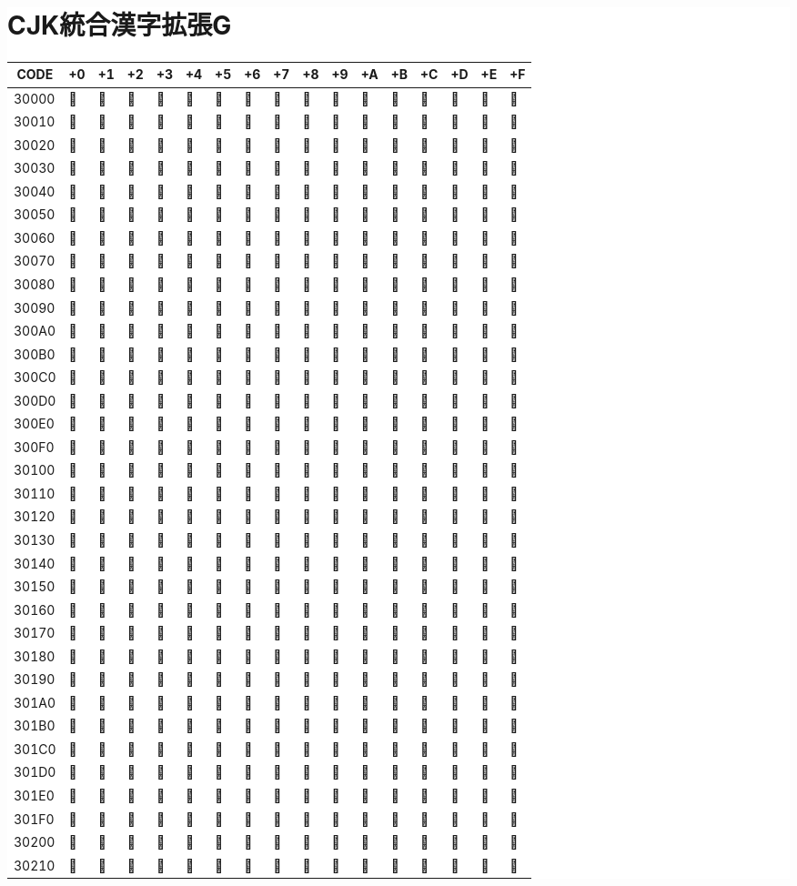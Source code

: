 # CJK統合漢字拡張G

|CODE|+0|+1|+2|+3|+4|+5|+6|+7|+8|+9|+A|+B|+C|+D|+E|+F|
|----|--|--|--|--|--|--|--|--|--|--|--|--|--|--|--|--|
|30000| 𰀀 | 𰀁 | 𰀂 | 𰀃 | 𰀄 | 𰀅 | 𰀆 | 𰀇 | 𰀈 | 𰀉 | 𰀊 | 𰀋 | 𰀌 | 𰀍 | 𰀎 | 𰀏 |
|30010| 𰀐 | 𰀑 | 𰀒 | 𰀓 | 𰀔 | 𰀕 | 𰀖 | 𰀗 | 𰀘 | 𰀙 | 𰀚 | 𰀛 | 𰀜 | 𰀝 | 𰀞 | 𰀟 |
|30020| 𰀠 | 𰀡 | 𰀢 | 𰀣 | 𰀤 | 𰀥 | 𰀦 | 𰀧 | 𰀨 | 𰀩 | 𰀪 | 𰀫 | 𰀬 | 𰀭 | 𰀮 | 𰀯 |
|30030| 𰀰 | 𰀱 | 𰀲 | 𰀳 | 𰀴 | 𰀵 | 𰀶 | 𰀷 | 𰀸 | 𰀹 | 𰀺 | 𰀻 | 𰀼 | 𰀽 | 𰀾 | 𰀿 |
|30040| 𰁀 | 𰁁 | 𰁂 | 𰁃 | 𰁄 | 𰁅 | 𰁆 | 𰁇 | 𰁈 | 𰁉 | 𰁊 | 𰁋 | 𰁌 | 𰁍 | 𰁎 | 𰁏 |
|30050| 𰁐 | 𰁑 | 𰁒 | 𰁓 | 𰁔 | 𰁕 | 𰁖 | 𰁗 | 𰁘 | 𰁙 | 𰁚 | 𰁛 | 𰁜 | 𰁝 | 𰁞 | 𰁟 |
|30060| 𰁠 | 𰁡 | 𰁢 | 𰁣 | 𰁤 | 𰁥 | 𰁦 | 𰁧 | 𰁨 | 𰁩 | 𰁪 | 𰁫 | 𰁬 | 𰁭 | 𰁮 | 𰁯 |
|30070| 𰁰 | 𰁱 | 𰁲 | 𰁳 | 𰁴 | 𰁵 | 𰁶 | 𰁷 | 𰁸 | 𰁹 | 𰁺 | 𰁻 | 𰁼 | 𰁽 | 𰁾 | 𰁿 |
|30080| 𰂀 | 𰂁 | 𰂂 | 𰂃 | 𰂄 | 𰂅 | 𰂆 | 𰂇 | 𰂈 | 𰂉 | 𰂊 | 𰂋 | 𰂌 | 𰂍 | 𰂎 | 𰂏 |
|30090| 𰂐 | 𰂑 | 𰂒 | 𰂓 | 𰂔 | 𰂕 | 𰂖 | 𰂗 | 𰂘 | 𰂙 | 𰂚 | 𰂛 | 𰂜 | 𰂝 | 𰂞 | 𰂟 |
|300A0| 𰂠 | 𰂡 | 𰂢 | 𰂣 | 𰂤 | 𰂥 | 𰂦 | 𰂧 | 𰂨 | 𰂩 | 𰂪 | 𰂫 | 𰂬 | 𰂭 | 𰂮 | 𰂯 |
|300B0| 𰂰 | 𰂱 | 𰂲 | 𰂳 | 𰂴 | 𰂵 | 𰂶 | 𰂷 | 𰂸 | 𰂹 | 𰂺 | 𰂻 | 𰂼 | 𰂽 | 𰂾 | 𰂿 |
|300C0| 𰃀 | 𰃁 | 𰃂 | 𰃃 | 𰃄 | 𰃅 | 𰃆 | 𰃇 | 𰃈 | 𰃉 | 𰃊 | 𰃋 | 𰃌 | 𰃍 | 𰃎 | 𰃏 |
|300D0| 𰃐 | 𰃑 | 𰃒 | 𰃓 | 𰃔 | 𰃕 | 𰃖 | 𰃗 | 𰃘 | 𰃙 | 𰃚 | 𰃛 | 𰃜 | 𰃝 | 𰃞 | 𰃟 |
|300E0| 𰃠 | 𰃡 | 𰃢 | 𰃣 | 𰃤 | 𰃥 | 𰃦 | 𰃧 | 𰃨 | 𰃩 | 𰃪 | 𰃫 | 𰃬 | 𰃭 | 𰃮 | 𰃯 |
|300F0| 𰃰 | 𰃱 | 𰃲 | 𰃳 | 𰃴 | 𰃵 | 𰃶 | 𰃷 | 𰃸 | 𰃹 | 𰃺 | 𰃻 | 𰃼 | 𰃽 | 𰃾 | 𰃿 |
|30100| 𰄀 | 𰄁 | 𰄂 | 𰄃 | 𰄄 | 𰄅 | 𰄆 | 𰄇 | 𰄈 | 𰄉 | 𰄊 | 𰄋 | 𰄌 | 𰄍 | 𰄎 | 𰄏 |
|30110| 𰄐 | 𰄑 | 𰄒 | 𰄓 | 𰄔 | 𰄕 | 𰄖 | 𰄗 | 𰄘 | 𰄙 | 𰄚 | 𰄛 | 𰄜 | 𰄝 | 𰄞 | 𰄟 |
|30120| 𰄠 | 𰄡 | 𰄢 | 𰄣 | 𰄤 | 𰄥 | 𰄦 | 𰄧 | 𰄨 | 𰄩 | 𰄪 | 𰄫 | 𰄬 | 𰄭 | 𰄮 | 𰄯 |
|30130| 𰄰 | 𰄱 | 𰄲 | 𰄳 | 𰄴 | 𰄵 | 𰄶 | 𰄷 | 𰄸 | 𰄹 | 𰄺 | 𰄻 | 𰄼 | 𰄽 | 𰄾 | 𰄿 |
|30140| 𰅀 | 𰅁 | 𰅂 | 𰅃 | 𰅄 | 𰅅 | 𰅆 | 𰅇 | 𰅈 | 𰅉 | 𰅊 | 𰅋 | 𰅌 | 𰅍 | 𰅎 | 𰅏 |
|30150| 𰅐 | 𰅑 | 𰅒 | 𰅓 | 𰅔 | 𰅕 | 𰅖 | 𰅗 | 𰅘 | 𰅙 | 𰅚 | 𰅛 | 𰅜 | 𰅝 | 𰅞 | 𰅟 |
|30160| 𰅠 | 𰅡 | 𰅢 | 𰅣 | 𰅤 | 𰅥 | 𰅦 | 𰅧 | 𰅨 | 𰅩 | 𰅪 | 𰅫 | 𰅬 | 𰅭 | 𰅮 | 𰅯 |
|30170| 𰅰 | 𰅱 | 𰅲 | 𰅳 | 𰅴 | 𰅵 | 𰅶 | 𰅷 | 𰅸 | 𰅹 | 𰅺 | 𰅻 | 𰅼 | 𰅽 | 𰅾 | 𰅿 |
|30180| 𰆀 | 𰆁 | 𰆂 | 𰆃 | 𰆄 | 𰆅 | 𰆆 | 𰆇 | 𰆈 | 𰆉 | 𰆊 | 𰆋 | 𰆌 | 𰆍 | 𰆎 | 𰆏 |
|30190| 𰆐 | 𰆑 | 𰆒 | 𰆓 | 𰆔 | 𰆕 | 𰆖 | 𰆗 | 𰆘 | 𰆙 | 𰆚 | 𰆛 | 𰆜 | 𰆝 | 𰆞 | 𰆟 |
|301A0| 𰆠 | 𰆡 | 𰆢 | 𰆣 | 𰆤 | 𰆥 | 𰆦 | 𰆧 | 𰆨 | 𰆩 | 𰆪 | 𰆫 | 𰆬 | 𰆭 | 𰆮 | 𰆯 |
|301B0| 𰆰 | 𰆱 | 𰆲 | 𰆳 | 𰆴 | 𰆵 | 𰆶 | 𰆷 | 𰆸 | 𰆹 | 𰆺 | 𰆻 | 𰆼 | 𰆽 | 𰆾 | 𰆿 |
|301C0| 𰇀 | 𰇁 | 𰇂 | 𰇃 | 𰇄 | 𰇅 | 𰇆 | 𰇇 | 𰇈 | 𰇉 | 𰇊 | 𰇋 | 𰇌 | 𰇍 | 𰇎 | 𰇏 |
|301D0| 𰇐 | 𰇑 | 𰇒 | 𰇓 | 𰇔 | 𰇕 | 𰇖 | 𰇗 | 𰇘 | 𰇙 | 𰇚 | 𰇛 | 𰇜 | 𰇝 | 𰇞 | 𰇟 |
|301E0| 𰇠 | 𰇡 | 𰇢 | 𰇣 | 𰇤 | 𰇥 | 𰇦 | 𰇧 | 𰇨 | 𰇩 | 𰇪 | 𰇫 | 𰇬 | 𰇭 | 𰇮 | 𰇯 |
|301F0| 𰇰 | 𰇱 | 𰇲 | 𰇳 | 𰇴 | 𰇵 | 𰇶 | 𰇷 | 𰇸 | 𰇹 | 𰇺 | 𰇻 | 𰇼 | 𰇽 | 𰇾 | 𰇿 |
|30200| 𰈀 | 𰈁 | 𰈂 | 𰈃 | 𰈄 | 𰈅 | 𰈆 | 𰈇 | 𰈈 | 𰈉 | 𰈊 | 𰈋 | 𰈌 | 𰈍 | 𰈎 | 𰈏 |
|30210| 𰈐 | 𰈑 | 𰈒 | 𰈓 | 𰈔 | 𰈕 | 𰈖 | 𰈗 | 𰈘 | 𰈙 | 𰈚 | 𰈛 | 𰈜 | 𰈝 | 𰈞 | 𰈟 |